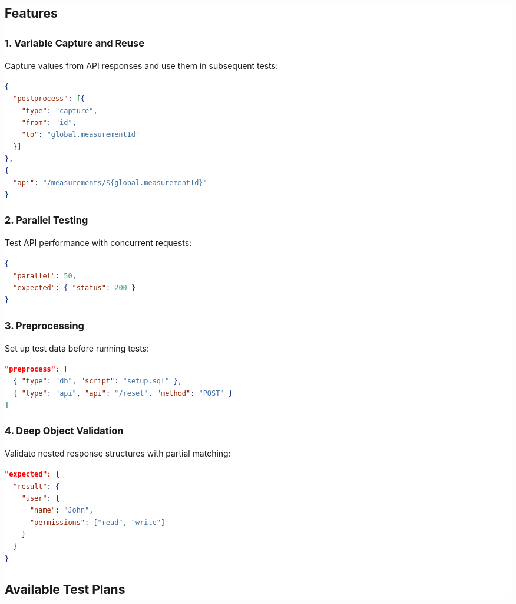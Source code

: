 ## Features

### 1. Variable Capture and Reuse
Capture values from API responses and use them in subsequent tests:
```json
{
  "postprocess": [{
    "type": "capture",
    "from": "id",
    "to": "global.measurementId"
  }]
},
{
  "api": "/measurements/${global.measurementId}"
}
```

### 2. Parallel Testing
Test API performance with concurrent requests:
```json
{
  "parallel": 50,
  "expected": { "status": 200 }
}
```

### 3. Preprocessing
Set up test data before running tests:
```json
"preprocess": [
  { "type": "db", "script": "setup.sql" },
  { "type": "api", "api": "/reset", "method": "POST" }
]
```

### 4. Deep Object Validation
Validate nested response structures with partial matching:
```json
"expected": {
  "result": {
    "user": {
      "name": "John",
      "permissions": ["read", "write"]
    }
  }
}
```

## Available Test Plans
